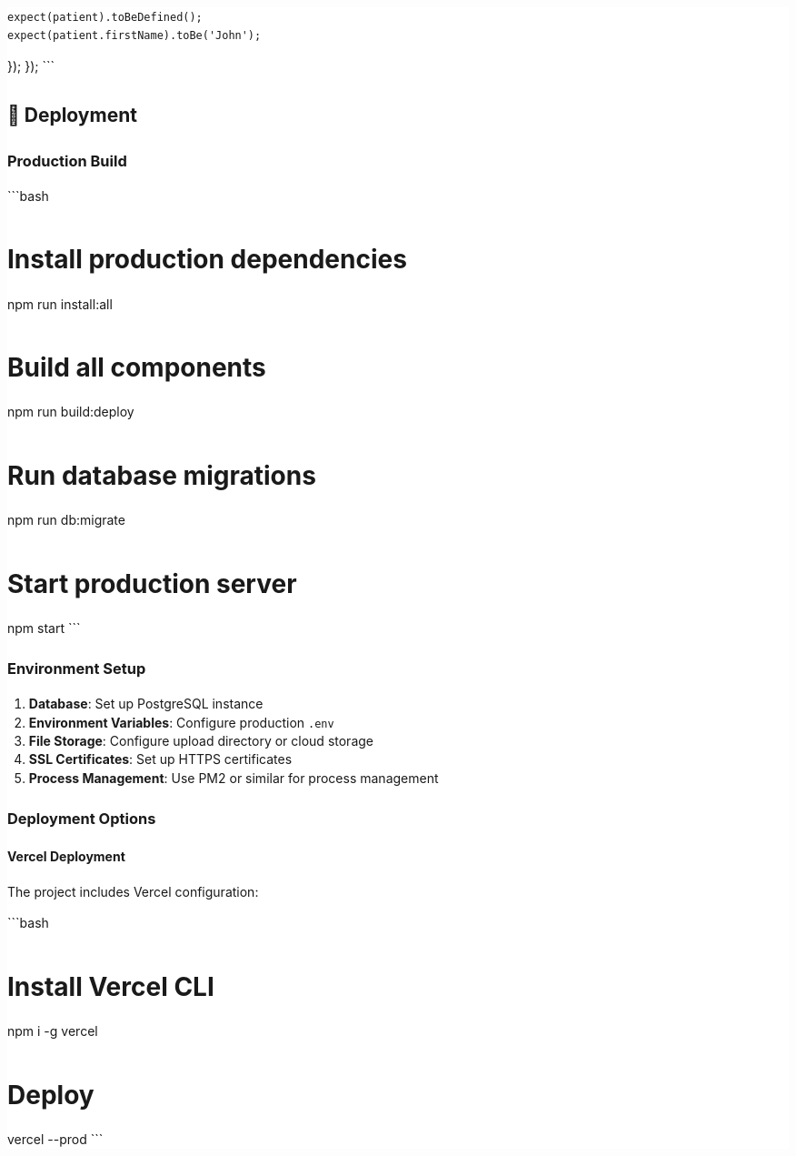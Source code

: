     expect(patient).toBeDefined();
    expect(patient.firstName).toBe('John');
  });
});
\`\`\`

## 🚢 Deployment

### Production Build

\`\`\`bash
# Install production dependencies
npm run install:all

# Build all components
npm run build:deploy

# Run database migrations
npm run db:migrate

# Start production server
npm start
\`\`\`

### Environment Setup

1. **Database**: Set up PostgreSQL instance
2. **Environment Variables**: Configure production `.env`
3. **File Storage**: Configure upload directory or cloud storage
4. **SSL Certificates**: Set up HTTPS certificates
5. **Process Management**: Use PM2 or similar for process management

### Deployment Options

#### Vercel Deployment

The project includes Vercel configuration:

\`\`\`bash
# Install Vercel CLI
npm i -g vercel

# Deploy
vercel --prod
\`\`\`

